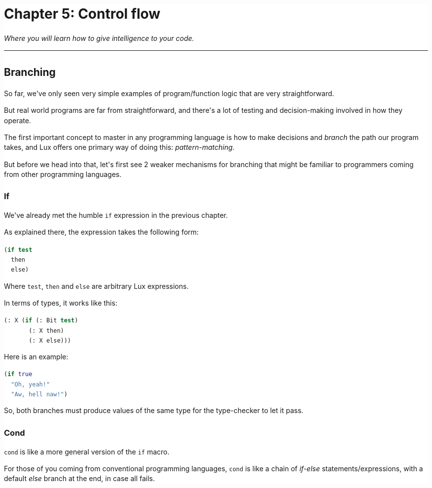 # Chapter 5: Control flow

_Where you will learn how to give intelligence to your code._

---

## Branching

So far, we've only seen very simple examples of program/function logic that are very straightforward.

But real world programs are far from straightforward, and there's a lot of testing and decision-making involved in how they operate.

The first important concept to master in any programming language is how to make decisions and _branch_ the path our program takes, and Lux offers one primary way of doing this: _pattern-matching_.

But before we head into that, let's first see 2 weaker mechanisms for branching that might be familiar to programmers coming from other programming languages.

### If

We've already met the humble `if` expression in the previous chapter.

As explained there, the expression takes the following form:

```clojure
(if test
  then
  else)
```

Where `test`, `then` and `else` are arbitrary Lux expressions.

In terms of types, it works like this:

```clojure
(: X (if (: Bit test)
       (: X then)
       (: X else)))
```

Here is an example:

```clojure
(if true
  "Oh, yeah!"
  "Aw, hell naw!")
```

So, both branches must produce values of the same type for the type-checker to let it pass.

### Cond

`cond` is like a more general version of the `if` macro.

For those of you coming from conventional programming languages, `cond` is like a chain of _if-else_ statements/expressions, with a default _else_ branch at the end, in case all fails.
